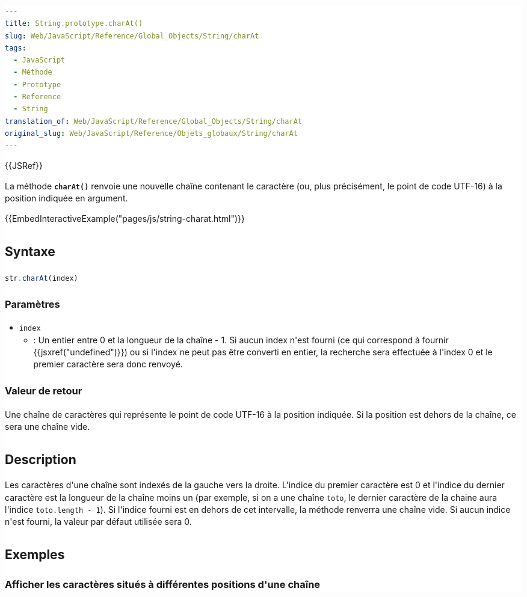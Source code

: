 ```yaml
---
title: String.prototype.charAt()
slug: Web/JavaScript/Reference/Global_Objects/String/charAt
tags:
  - JavaScript
  - Méthode
  - Prototype
  - Reference
  - String
translation_of: Web/JavaScript/Reference/Global_Objects/String/charAt
original_slug: Web/JavaScript/Reference/Objets_globaux/String/charAt
---
```

{{JSRef}}

La méthode **`charAt()`** renvoie une nouvelle chaîne contenant le caractère (ou, plus précisément, le point de code UTF-16)  à la position indiquée en argument.

{{EmbedInteractiveExample("pages/js/string-charat.html")}}

## Syntaxe

```js
str.charAt(index)
```

### Paramètres

- `index`
  - : Un entier entre 0 et la longueur de la chaîne - 1. Si aucun index n'est fourni (ce qui correspond à fournir {{jsxref("undefined")}}) ou si l'index ne peut pas être converti en entier, la recherche sera effectuée à l'index 0 et le premier caractère sera donc renvoyé.

### Valeur de retour

Une chaîne de caractères qui représente le point de code UTF-16 à la position indiquée. Si la position est dehors de la chaîne, ce sera une chaîne vide.

## Description

Les caractères d'une chaîne sont indexés de la gauche vers la droite. L'indice du premier caractère est 0 et l'indice du dernier caractère est la longueur de la chaîne moins un (par exemple, si on a une chaîne `toto`, le dernier caractère de la chaine aura l'indice `toto.length - 1`). Si l'indice fourni est en dehors de cet intervalle, la méthode renverra une chaîne vide. Si aucun indice n'est fourni, la valeur par défaut utilisée sera 0.

## Exemples

### Afficher les caractères situés à différentes positions d'une chaîne
